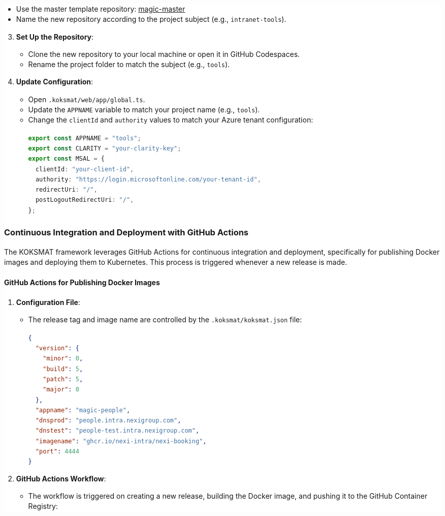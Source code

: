    - Use the master template repository: [magic-master](https://github.com/magicbutton/magic-master)
   - Name the new repository according to the project subject (e.g., `intranet-tools`).

3. **Set Up the Repository**:

   - Clone the new repository to your local machine or open it in GitHub Codespaces.
   - Rename the project folder to match the subject (e.g., `tools`).

4. **Update Configuration**:
   - Open `.koksmat/web/app/global.ts`.
   - Update the `APPNAME` variable to match your project name (e.g., `tools`).
   - Change the `clientId` and `authority` values to match your Azure tenant configuration:
     ```typescript
     export const APPNAME = "tools";
     export const CLARITY = "your-clarity-key";
     export const MSAL = {
       clientId: "your-client-id",
       authority: "https://login.microsoftonline.com/your-tenant-id",
       redirectUri: "/",
       postLogoutRedirectUri: "/",
     };
     ```

### Continuous Integration and Deployment with GitHub Actions

The KOKSMAT framework leverages GitHub Actions for continuous integration and deployment, specifically for publishing Docker images and deploying them to Kubernetes. This process is triggered whenever a new release is made.

#### GitHub Actions for Publishing Docker Images

1. **Configuration File**:

   - The release tag and image name are controlled by the `.koksmat/koksmat.json` file:
     ```json
     {
       "version": {
         "minor": 0,
         "build": 5,
         "patch": 5,
         "major": 0
       },
       "appname": "magic-people",
       "dnsprod": "people.intra.nexigroup.com",
       "dnstest": "people-test.intra.nexigroup.com",
       "imagename": "ghcr.io/nexi-intra/nexi-booking",
       "port": 4444
     }
     ```

2. **GitHub Actions Workflow**:

   - The workflow is triggered on creating a new release, building the Docker image, and pushing it to the GitHub Container Registry:
